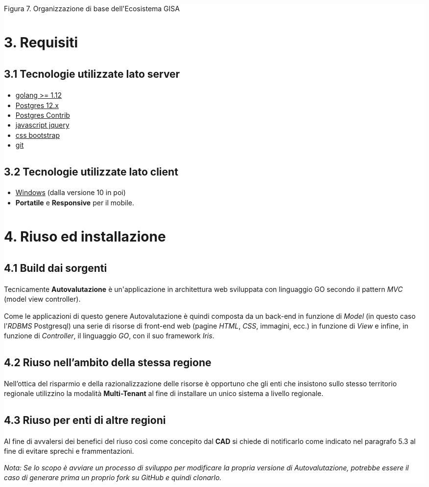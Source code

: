 Figura 7. Organizzazione di base dell'Ecosistema GISA



# **3. Requisiti**

## **3.1 Tecnologie utilizzate lato server**
 - [golang  >= 1.12](https://go.dev/dl/go1.18.linux-amd64.tar.gz)
 - [Postgres  12.x ](https://computingforgeeks.com/how-to-install-postgresql-12-on-centos-7/)
 - [Postgres Contrib](https://www.postgresql.org/docs/current/contrib.html)
 - [javascript jquery](https://jquery.com/)
 - [css bootstrap](https://getbootstrap.com/)
 - [git](https://www.digitalocean.com/community/tutorials/how-to-install-git-on-centos-7)
 
## **3.2 Tecnologie utilizzate lato client**
- [Windows](https://www.microsoft.com/it-it/software-download/) (dalla versione 10 in poi)
- **Portatile** e **Responsive** per il mobile.




 
 

# **4. Riuso ed installazione**

## **4.1 Build dai sorgenti**

Tecnicamente **Autovalutazione** è un'applicazione in architettura web sviluppata con linguaggio GO secondo il pattern _MVC_ (model view controller).

Come le applicazioni di questo genere Autovalutazione è quindi composta da un back-end in funzione di _Model_ (in questo caso l'_RDBMS_ Postgresql) 
una serie di risorse di front-end web (pagine _HTML_, _CSS_, immagini, ecc.) in funzione di _View_
e infine, in funzione di _Controller_, il linguaggio _GO_, con il suo framework _Iris_.  

 
## 4.2 Riuso nell’ambito della stessa regione

Nell’ottica del risparmio e della razionalizzazione delle risorse è opportuno che gli enti che insistono sullo stesso territorio regionale utilizzino la modalità **Multi-Tenant** al fine di installare un unico sistema a livello regionale.





## **4.3 Riuso per enti di altre regioni**
Al fine di avvalersi dei benefici del riuso così come concepito dal **CAD** si chiede di notificarlo come indicato nel paragrafo 5.3 al fine di evitare sprechi e frammentazioni.

*Nota: Se lo scopo è avviare un processo di sviluppo per modificare la propria versione di Autovalutazione, potrebbe essere il caso di generare prima un proprio fork su GitHub e quindi clonarlo.*

